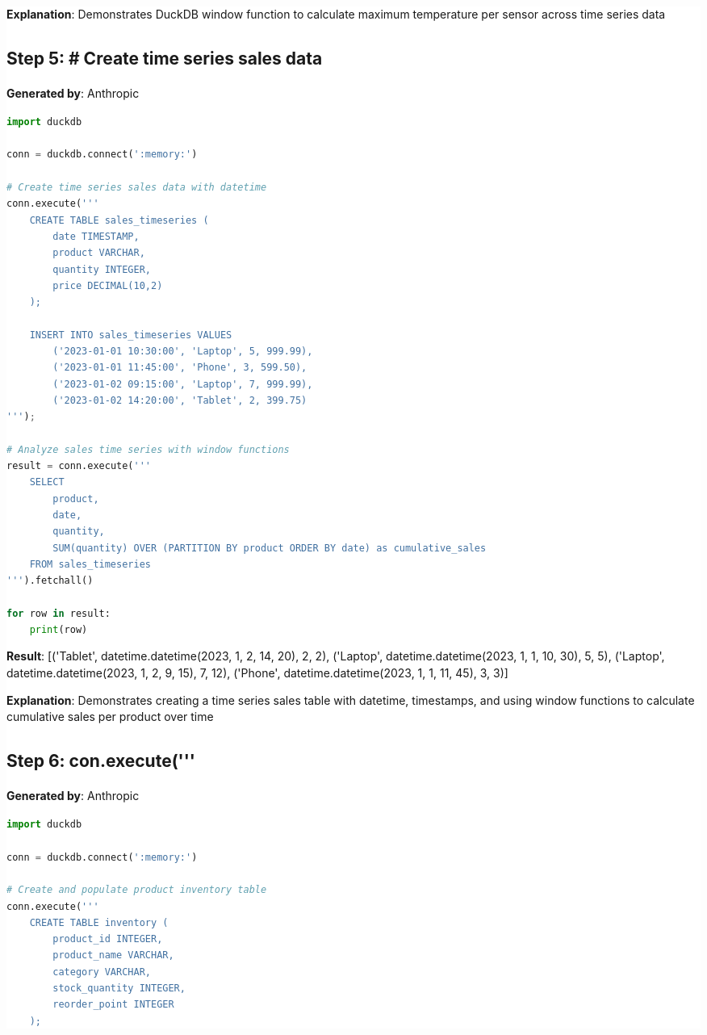 **Explanation**: Demonstrates DuckDB window function to calculate maximum temperature per sensor across time series data
## Step 5: # Create time series sales data

**Generated by**: Anthropic

```python
import duckdb

conn = duckdb.connect(':memory:')

# Create time series sales data with datetime
conn.execute('''
    CREATE TABLE sales_timeseries (
        date TIMESTAMP,
        product VARCHAR,
        quantity INTEGER,
        price DECIMAL(10,2)
    );

    INSERT INTO sales_timeseries VALUES
        ('2023-01-01 10:30:00', 'Laptop', 5, 999.99),
        ('2023-01-01 11:45:00', 'Phone', 3, 599.50),
        ('2023-01-02 09:15:00', 'Laptop', 7, 999.99),
        ('2023-01-02 14:20:00', 'Tablet', 2, 399.75)
''');

# Analyze sales time series with window functions
result = conn.execute('''
    SELECT 
        product, 
        date, 
        quantity,
        SUM(quantity) OVER (PARTITION BY product ORDER BY date) as cumulative_sales
    FROM sales_timeseries
''').fetchall()

for row in result:
    print(row)
```

**Result**: [('Tablet', datetime.datetime(2023, 1, 2, 14, 20), 2, 2), ('Laptop', datetime.datetime(2023, 1, 1, 10, 30), 5, 5), ('Laptop', datetime.datetime(2023, 1, 2, 9, 15), 7, 12), ('Phone', datetime.datetime(2023, 1, 1, 11, 45), 3, 3)]

**Explanation**: Demonstrates creating a time series sales table with datetime, timestamps, and using window functions to calculate cumulative sales per product over time
## Step 6: con.execute('''

**Generated by**: Anthropic

```python
import duckdb

conn = duckdb.connect(':memory:')

# Create and populate product inventory table
conn.execute('''
    CREATE TABLE inventory (
        product_id INTEGER,
        product_name VARCHAR,
        category VARCHAR,
        stock_quantity INTEGER,
        reorder_point INTEGER
    );
```